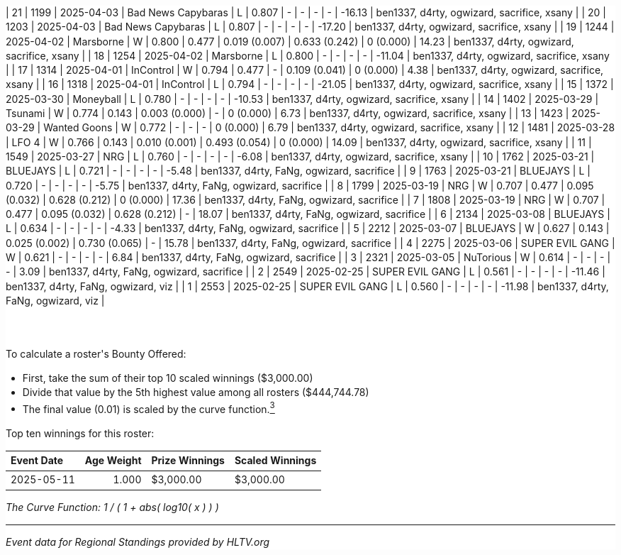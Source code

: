 |           21 |     1199 | 2025-04-03 | Bad News Capybaras | L   | 0.807      | -            | -                | -                | -         |   -16.13 | ben1337, d4rty, ogwizard, sacrifice, xsany |
|           20 |     1203 | 2025-04-03 | Bad News Capybaras | L   | 0.807      | -            | -                | -                | -         |   -17.20 | ben1337, d4rty, ogwizard, sacrifice, xsany |
|           19 |     1244 | 2025-04-02 | Marsborne          | W   | 0.800      | 0.477        | 0.019 (0.007)    | 0.633 (0.242)    | 0 (0.000) |    14.23 | ben1337, d4rty, ogwizard, sacrifice, xsany |
|           18 |     1254 | 2025-04-02 | Marsborne          | L   | 0.800      | -            | -                | -                | -         |   -11.04 | ben1337, d4rty, ogwizard, sacrifice, xsany |
|           17 |     1314 | 2025-04-01 | InControl          | W   | 0.794      | 0.477        | -                | 0.109 (0.041)    | 0 (0.000) |     4.38 | ben1337, d4rty, ogwizard, sacrifice, xsany |
|           16 |     1318 | 2025-04-01 | InControl          | L   | 0.794      | -            | -                | -                | -         |   -21.05 | ben1337, d4rty, ogwizard, sacrifice, xsany |
|           15 |     1372 | 2025-03-30 | Moneyball          | L   | 0.780      | -            | -                | -                | -         |   -10.53 | ben1337, d4rty, ogwizard, sacrifice, xsany |
|           14 |     1402 | 2025-03-29 | Tsunami            | W   | 0.774      | 0.143        | 0.003 (0.000)    | -                | 0 (0.000) |     6.73 | ben1337, d4rty, ogwizard, sacrifice, xsany |
|           13 |     1423 | 2025-03-29 | Wanted Goons       | W   | 0.772      | -            | -                | -                | 0 (0.000) |     6.79 | ben1337, d4rty, ogwizard, sacrifice, xsany |
|           12 |     1481 | 2025-03-28 | LFO 4              | W   | 0.766      | 0.143        | 0.010 (0.001)    | 0.493 (0.054)    | 0 (0.000) |    14.09 | ben1337, d4rty, ogwizard, sacrifice, xsany |
|           11 |     1549 | 2025-03-27 | NRG                | L   | 0.760      | -            | -                | -                | -         |    -6.08 | ben1337, d4rty, ogwizard, sacrifice, xsany |
|           10 |     1762 | 2025-03-21 | BLUEJAYS           | L   | 0.721      | -            | -                | -                | -         |    -5.48 | ben1337, d4rty, FaNg, ogwizard, sacrifice  |
|            9 |     1763 | 2025-03-21 | BLUEJAYS           | L   | 0.720      | -            | -                | -                | -         |    -5.75 | ben1337, d4rty, FaNg, ogwizard, sacrifice  |
|            8 |     1799 | 2025-03-19 | NRG                | W   | 0.707      | 0.477        | 0.095 (0.032)    | 0.628 (0.212)    | 0 (0.000) |    17.36 | ben1337, d4rty, FaNg, ogwizard, sacrifice  |
|            7 |     1808 | 2025-03-19 | NRG                | W   | 0.707      | 0.477        | 0.095 (0.032)    | 0.628 (0.212)    | -         |    18.07 | ben1337, d4rty, FaNg, ogwizard, sacrifice  |
|            6 |     2134 | 2025-03-08 | BLUEJAYS           | L   | 0.634      | -            | -                | -                | -         |    -4.33 | ben1337, d4rty, FaNg, ogwizard, sacrifice  |
|            5 |     2212 | 2025-03-07 | BLUEJAYS           | W   | 0.627      | 0.143        | 0.025 (0.002)    | 0.730 (0.065)    | -         |    15.78 | ben1337, d4rty, FaNg, ogwizard, sacrifice  |
|            4 |     2275 | 2025-03-06 | SUPER EVIL GANG    | W   | 0.621      | -            | -                | -                | -         |     6.84 | ben1337, d4rty, FaNg, ogwizard, sacrifice  |
|            3 |     2321 | 2025-03-05 | NuTorious          | W   | 0.614      | -            | -                | -                | -         |     3.09 | ben1337, d4rty, FaNg, ogwizard, sacrifice  |
|            2 |     2549 | 2025-02-25 | SUPER EVIL GANG    | L   | 0.561      | -            | -                | -                | -         |   -11.46 | ben1337, d4rty, FaNg, ogwizard, viz        |
|            1 |     2553 | 2025-02-25 | SUPER EVIL GANG    | L   | 0.560      | -            | -                | -                | -         |   -11.98 | ben1337, d4rty, FaNg, ogwizard, viz        |

<br />
<span id="table2"></span><br />
To calculate a roster's Bounty Offered:<br />

- First, take the sum of their top 10 scaled winnings ($3,000.00)
- Divide that value by the 5th highest value among all rosters ($444,744.78)
- The final value (0.01) is scaled by the curve function.[<sup>3</sup>](#curveFunction)

Top ten winnings for this roster:<br />

| Event Date | Age Weight | Prize Winnings | Scaled Winnings |
| :- | -: | :- | :- |
| 2025-05-11 |      1.000 | $3,000.00      | $3,000.00       |


<span id="curveFunction"></span>_The Curve Function: 1 / ( 1 + abs( log10( x ) ) )_<br />

---
_Event data for Regional Standings provided by HLTV.org_<br />
